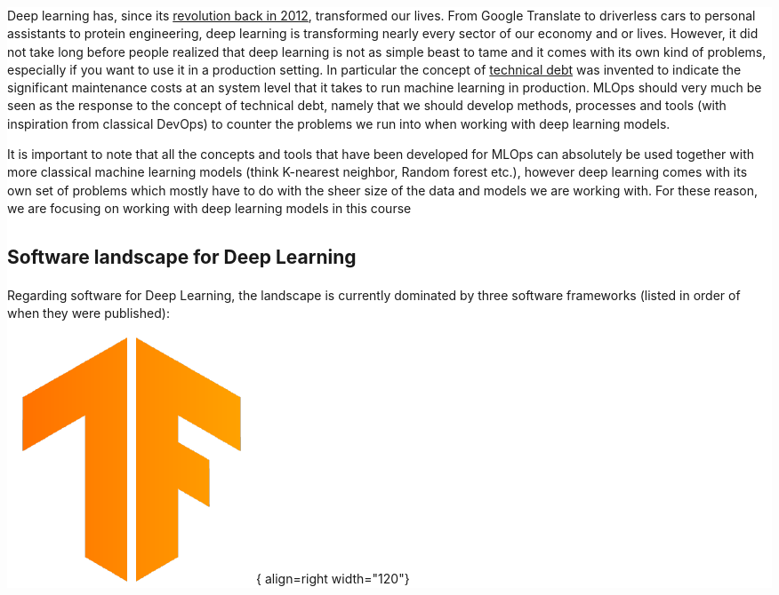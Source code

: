Deep learning has, since its
[revolution back in 2012](https://papers.nips.cc/paper/2012/hash/c399862d3b9d6b76c8436e924a68c45b-Abstract.html),
transformed our lives. From Google Translate to driverless cars
to personal assistants to protein engineering, deep learning is transforming nearly every sector of our economy and
or lives. However, it did not take long before people realized that deep learning is not as simple beast to tame
and it comes with its own kind of problems, especially if you want to use it in a production setting. In particular
the concept of [technical debt](https://research.google/pubs/pub43146/) was invented to indicate the significant
maintenance costs at an system level that it takes to run machine learning in production. MLOps should very much
be seen as the response to the concept of technical debt, namely that we should develop methods, processes and tools
(with inspiration from classical DevOps) to counter the problems we run into when working with deep learning models.

It is important to note that all the concepts and tools that have been developed for MLOps can absolutely be used
together with more classical machine learning models (think K-nearest neighbor, Random forest etc.), however
deep learning comes with its own set of problems which mostly have to do with the sheer size of the data and models
we are working with. For these reason, we are focusing on working with deep learning models in this course

## Software landscape for Deep Learning

Regarding software for Deep Learning, the landscape is currently dominated by three software
frameworks (listed in order of when they were published):

![Logo](../figures/tensorflow.png){ align=right width="120"}